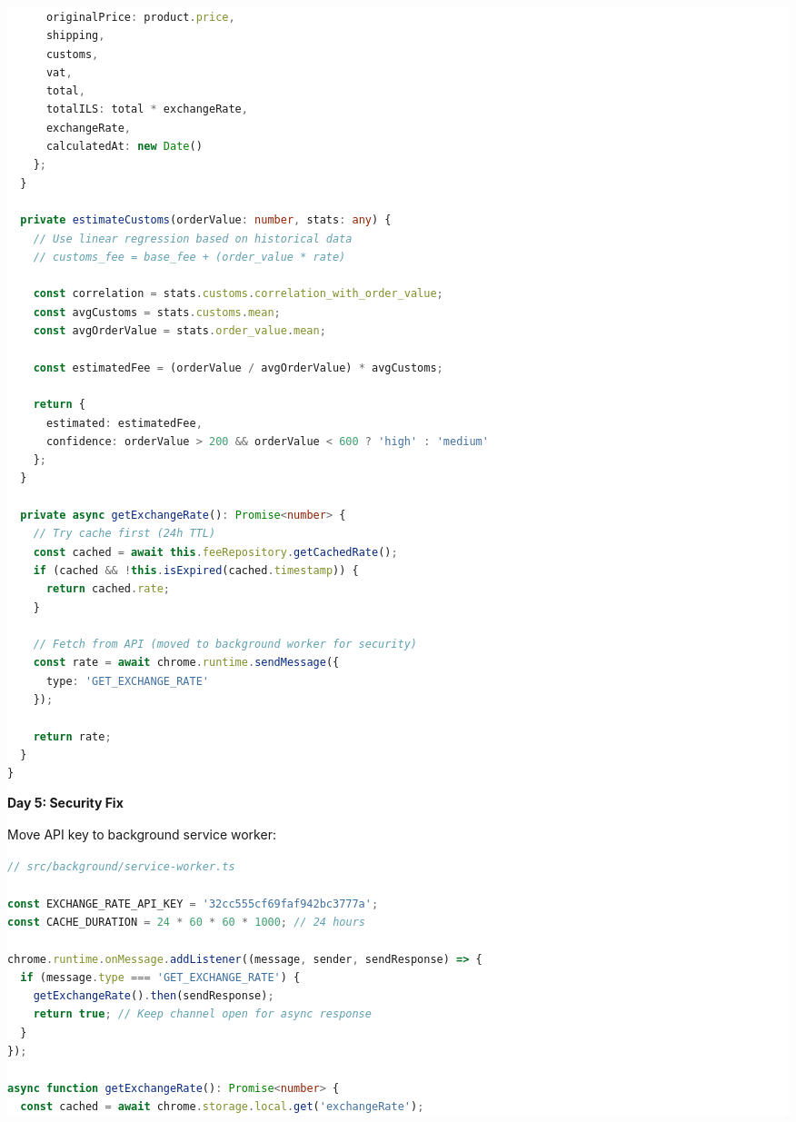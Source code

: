 ```typescript
      originalPrice: product.price,
      shipping,
      customs,
      vat,
      total,
      totalILS: total * exchangeRate,
      exchangeRate,
      calculatedAt: new Date()
    };
  }

  private estimateCustoms(orderValue: number, stats: any) {
    // Use linear regression based on historical data
    // customs_fee = base_fee + (order_value * rate)

    const correlation = stats.customs.correlation_with_order_value;
    const avgCustoms = stats.customs.mean;
    const avgOrderValue = stats.order_value.mean;

    const estimatedFee = (orderValue / avgOrderValue) * avgCustoms;

    return {
      estimated: estimatedFee,
      confidence: orderValue > 200 && orderValue < 600 ? 'high' : 'medium'
    };
  }

  private async getExchangeRate(): Promise<number> {
    // Try cache first (24h TTL)
    const cached = await this.feeRepository.getCachedRate();
    if (cached && !this.isExpired(cached.timestamp)) {
      return cached.rate;
    }

    // Fetch from API (moved to background worker for security)
    const rate = await chrome.runtime.sendMessage({
      type: 'GET_EXCHANGE_RATE'
    });

    return rate;
  }
}
```

**Day 5: Security Fix**

Move API key to background service worker:

```typescript
// src/background/service-worker.ts

const EXCHANGE_RATE_API_KEY = '32cc555cf69faf942bc3777a';
const CACHE_DURATION = 24 * 60 * 60 * 1000; // 24 hours

chrome.runtime.onMessage.addListener((message, sender, sendResponse) => {
  if (message.type === 'GET_EXCHANGE_RATE') {
    getExchangeRate().then(sendResponse);
    return true; // Keep channel open for async response
  }
});

async function getExchangeRate(): Promise<number> {
  const cached = await chrome.storage.local.get('exchangeRate');

```